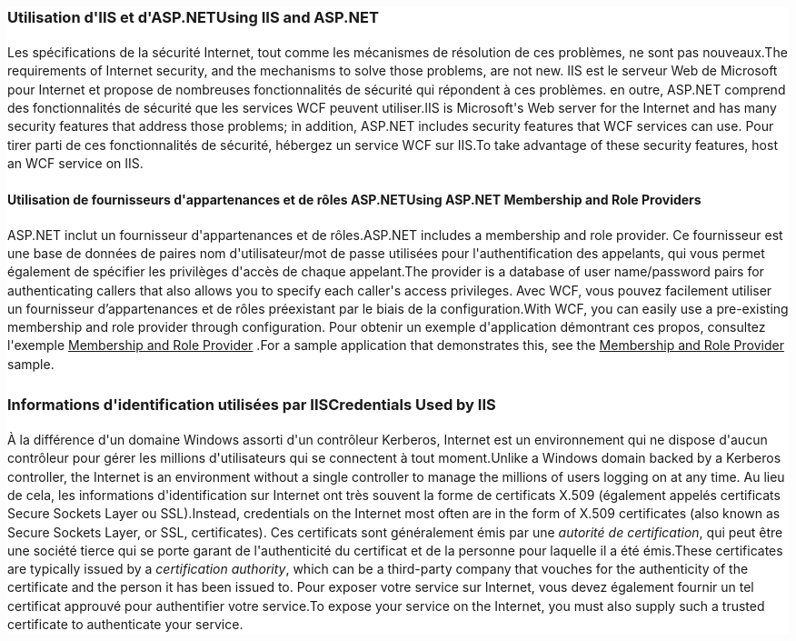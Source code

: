 ### <a name="using-iis-and-aspnet"></a><span data-ttu-id="fc7f9-176">Utilisation d'IIS et d'ASP.NET</span><span class="sxs-lookup"><span data-stu-id="fc7f9-176">Using IIS and ASP.NET</span></span>  
 <span data-ttu-id="fc7f9-177">Les spécifications de la sécurité Internet, tout comme les mécanismes de résolution de ces problèmes, ne sont pas nouveaux.</span><span class="sxs-lookup"><span data-stu-id="fc7f9-177">The requirements of Internet security, and the mechanisms to solve those problems, are not new.</span></span> <span data-ttu-id="fc7f9-178">IIS est le serveur Web de Microsoft pour Internet et propose de nombreuses fonctionnalités de sécurité qui répondent à ces problèmes. en outre, ASP.NET comprend des fonctionnalités de sécurité que les services WCF peuvent utiliser.</span><span class="sxs-lookup"><span data-stu-id="fc7f9-178">IIS is Microsoft's Web server for the Internet and has many security features that address those problems; in addition, ASP.NET includes security features that WCF services can use.</span></span> <span data-ttu-id="fc7f9-179">Pour tirer parti de ces fonctionnalités de sécurité, hébergez un service WCF sur IIS.</span><span class="sxs-lookup"><span data-stu-id="fc7f9-179">To take advantage of these security features, host an WCF service on IIS.</span></span>  
  
#### <a name="using-aspnet-membership-and-role-providers"></a><span data-ttu-id="fc7f9-180">Utilisation de fournisseurs d'appartenances et de rôles ASP.NET</span><span class="sxs-lookup"><span data-stu-id="fc7f9-180">Using ASP.NET Membership and Role Providers</span></span>  
 <span data-ttu-id="fc7f9-181">ASP.NET inclut un fournisseur d'appartenances et de rôles.</span><span class="sxs-lookup"><span data-stu-id="fc7f9-181">ASP.NET includes a membership and role provider.</span></span> <span data-ttu-id="fc7f9-182">Ce fournisseur est une base de données de paires nom d'utilisateur/mot de passe utilisées pour l'authentification des appelants, qui vous permet également de spécifier les privilèges d'accès de chaque appelant.</span><span class="sxs-lookup"><span data-stu-id="fc7f9-182">The provider is a database of user name/password pairs for authenticating callers that also allows you to specify each caller's access privileges.</span></span> <span data-ttu-id="fc7f9-183">Avec WCF, vous pouvez facilement utiliser un fournisseur d’appartenances et de rôles préexistant par le biais de la configuration.</span><span class="sxs-lookup"><span data-stu-id="fc7f9-183">With WCF, you can easily use a pre-existing membership and role provider through configuration.</span></span> <span data-ttu-id="fc7f9-184">Pour obtenir un exemple d'application démontrant ces propos, consultez l'exemple [Membership and Role Provider](./samples/membership-and-role-provider.md) .</span><span class="sxs-lookup"><span data-stu-id="fc7f9-184">For a sample application that demonstrates this, see the [Membership and Role Provider](./samples/membership-and-role-provider.md) sample.</span></span>  
  
### <a name="credentials-used-by-iis"></a><span data-ttu-id="fc7f9-185">Informations d'identification utilisées par IIS</span><span class="sxs-lookup"><span data-stu-id="fc7f9-185">Credentials Used by IIS</span></span>  
 <span data-ttu-id="fc7f9-186">À la différence d'un domaine Windows assorti d'un contrôleur Kerberos, Internet est un environnement qui ne dispose d'aucun contrôleur pour gérer les millions d'utilisateurs qui se connectent à tout moment.</span><span class="sxs-lookup"><span data-stu-id="fc7f9-186">Unlike a Windows domain backed by a Kerberos controller, the Internet is an environment without a single controller to manage the millions of users logging on at any time.</span></span> <span data-ttu-id="fc7f9-187">Au lieu de cela, les informations d'identification sur Internet ont très souvent la forme de certificats X.509 (également appelés certificats Secure Sockets Layer ou SSL).</span><span class="sxs-lookup"><span data-stu-id="fc7f9-187">Instead, credentials on the Internet most often are in the form of X.509 certificates (also known as Secure Sockets Layer, or SSL, certificates).</span></span> <span data-ttu-id="fc7f9-188">Ces certificats sont généralement émis par une *autorité de certification*, qui peut être une société tierce qui se porte garant de l'authenticité du certificat et de la personne pour laquelle il a été émis.</span><span class="sxs-lookup"><span data-stu-id="fc7f9-188">These certificates are typically issued by a *certification authority*, which can be a third-party company that vouches for the authenticity of the certificate and the person it has been issued to.</span></span> <span data-ttu-id="fc7f9-189">Pour exposer votre service sur Internet, vous devez également fournir un tel certificat approuvé pour authentifier votre service.</span><span class="sxs-lookup"><span data-stu-id="fc7f9-189">To expose your service on the Internet, you must also supply such a trusted certificate to authenticate your service.</span></span>  
  